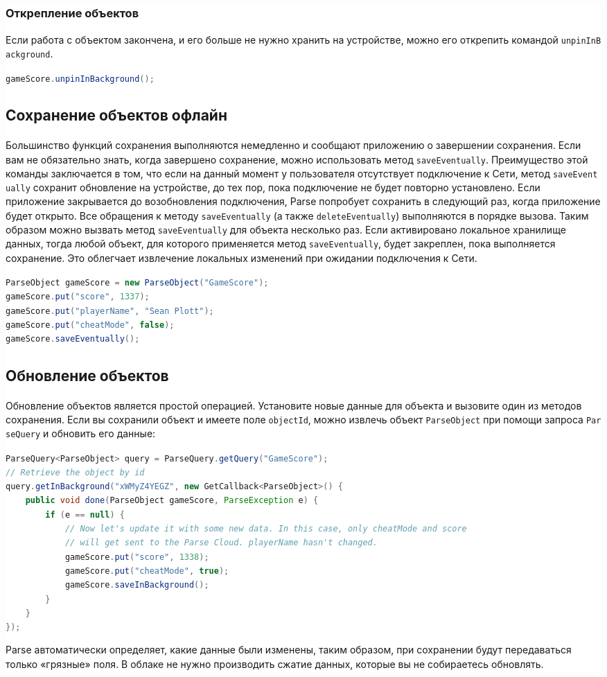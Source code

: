 ### Открепление объектов

 Если работа с объектом закончена, и его больше не нужно хранить на устройстве, можно его открепить командой `unpinInBackground`.

```java
gameScore.unpinInBackground();
```

## Сохранение объектов офлайн

Большинство функций сохранения выполняются немедленно и сообщают приложению о завершении сохранения. Если вам не обязательно знать, когда завершено сохранение, можно использовать метод `saveEventually`. Преимущество этой команды заключается в том, что если на данный момент у пользователя отсутствует подключение к Сети, метод `saveEventually` сохранит обновление на устройстве, до тех пор, пока подключение не будет повторно установлено.  Если приложение закрывается до возобновления подключения, Parse попробует сохранить в следующий раз, когда приложение будет открыто. Все обращения к методу `saveEventually` (а также `deleteEventually`) выполняются в порядке вызова. Таким образом можно вызвать метод `saveEventually` для объекта несколько раз. Если активировано локальное хранилище данных, тогда любой объект, для которого применяется метод `saveEventually`, будет закреплен, пока выполняется сохранение. Это облегчает извлечение локальных изменений при ожидании подключения к Сети.

```java
ParseObject gameScore = new ParseObject("GameScore");
gameScore.put("score", 1337);
gameScore.put("playerName", "Sean Plott");
gameScore.put("cheatMode", false);
gameScore.saveEventually();
```

## Обновление объектов

Обновление объектов является простой операцией. Установите новые данные для объекта и вызовите один из методов сохранения. Если вы сохранили объект и имеете поле `objectId`, можно извлечь объект `ParseObject` при помощи запроса `ParseQuery` и обновить его данные:

```java
ParseQuery<ParseObject> query = ParseQuery.getQuery("GameScore");
// Retrieve the object by id
query.getInBackground("xWMyZ4YEGZ", new GetCallback<ParseObject>() {
    public void done(ParseObject gameScore, ParseException e) {
        if (e == null) {
            // Now let's update it with some new data. In this case, only cheatMode and score
            // will get sent to the Parse Cloud. playerName hasn't changed.
            gameScore.put("score", 1338);
            gameScore.put("cheatMode", true);
            gameScore.saveInBackground();
        }
    }
});
```

Parse автоматически определяет, какие данные были изменены, таким образом, при сохранении будут передаваться только &laquo;грязные&raquo; поля. В облаке не нужно производить сжатие данных, которые вы не собираетесь обновлять.
